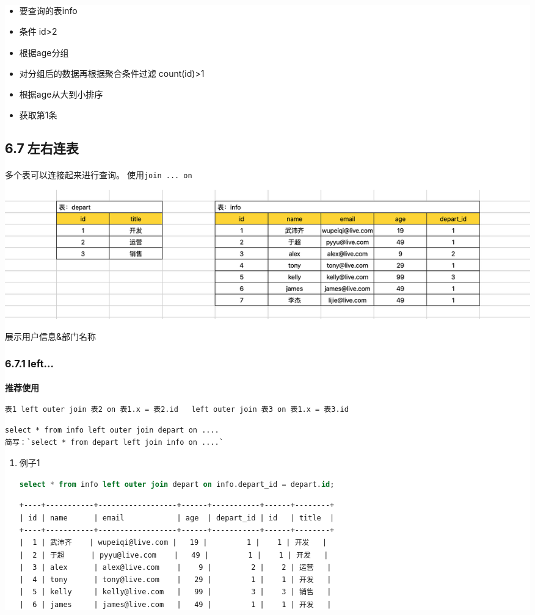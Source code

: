 - 要查询的表info

- 条件 id>2

- 根据age分组

- 对分组后的数据再根据聚合条件过滤 count(id)>1

- 根据age从大到小排序

- 获取第1条

  

## 6.7 左右连表

多个表可以连接起来进行查询。 使用`join ... on`

![image-20210517184600205](../images/MySQL笔记/image-20210517184600205.png)

展示用户信息&部门名称



### 6.7.1 left...

**推荐使用**

```
表1 left outer join 表2 on 表1.x = 表2.id   left outer join 表3 on 表1.x = 表3.id 
```



```
select * from info left outer join depart on ....
简写：`select * from depart left join info on ....`
```



1. 例子1

    ```sql
    select * from info left outer join depart on info.depart_id = depart.id;
    ```

    ```
    +----+-----------+------------------+------+-----------+------+--------+
    | id | name      | email            | age  | depart_id | id   | title  |
    +----+-----------+------------------+------+-----------+------+--------+
    |  1 | 武沛齐    | wupeiqi@live.com |   19 |         1 |    1 | 开发   |
    |  2 | 于超      | pyyu@live.com    |   49 |         1 |    1 | 开发   |
    |  3 | alex      | alex@live.com    |    9 |         2 |    2 | 运营   |
    |  4 | tony      | tony@live.com    |   29 |         1 |    1 | 开发   |
    |  5 | kelly     | kelly@live.com   |   99 |         3 |    3 | 销售   |
    |  6 | james     | james@live.com   |   49 |         1 |    1 | 开发   |